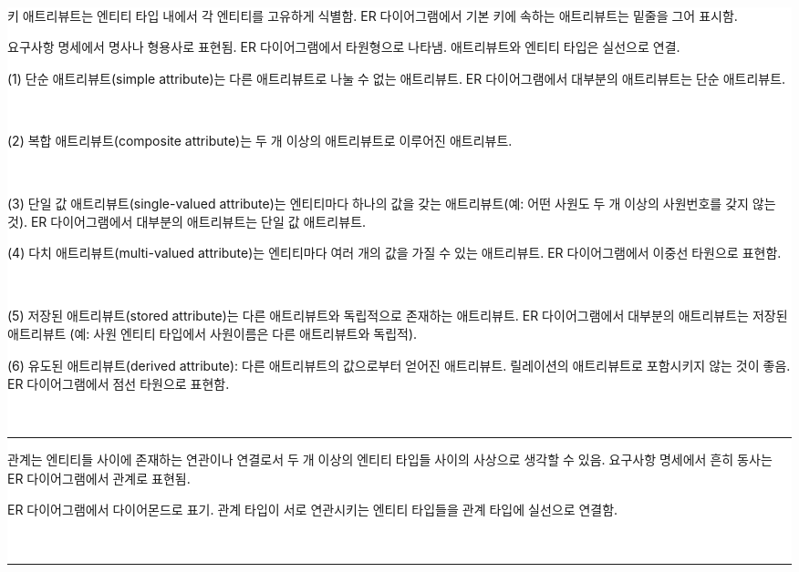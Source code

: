 키 애트리뷰트는 엔티티 타입 내에서 각 엔티티를 고유하게 식별함. 
ER 다이어그램에서 기본 키에 속하는 애트리뷰트는 밑줄을 그어 표시함. 

요구사항 명세에서 명사나 형용사로 표현됨. 
ER 다이어그램에서 타원형으로 나타냄. 
애트리뷰트와 엔티티 타입은 실선으로 연결. 

(1) 단순 애트리뷰트(simple attribute)는 다른 애트리뷰트로 나눌 수 없는 애트리뷰트. 
ER 다이어그램에서 대부분의 애트리뷰트는 단순 애트리뷰트.

<figure style="width: 450px" class="align-center">
 	<img src="{{ '/assets/img/2021-03-08-database_system_5/7.png' }}" alt=""> 
</figure> 

(2) 복합 애트리뷰트(composite attribute)는 두 개 이상의 애트리뷰트로 이루어진 애트리뷰트. 

<figure style="width: 400px" class="align-center">
 	<img src="{{ '/assets/img/2021-03-08-database_system_5/4.png' }}" alt=""> 
</figure> 

(3) 단일 값 애트리뷰트(single-valued attribute)는 엔티티마다 하나의 값을 갖는 애트리뷰트(예: 어떤 사원도 두 개 이상의 사원번호를 갖지 않는 것). 
ER 다이어그램에서 대부분의 애트리뷰트는 단일 값 애트리뷰트. 

(4) 다치 애트리뷰트(multi-valued attribute)는 엔티티마다 여러 개의 값을 가질 수 있는 애트리뷰트. 
ER 다이어그램에서 이중선 타원으로 표현함. 

<figure style="width: 300px" class="align-center">
 	<img src="{{ '/assets/img/2021-03-08-database_system_5/5.png' }}" alt=""> 
</figure> 

(5) 저장된 애트리뷰트(stored attribute)는 다른 애트리뷰트와 독립적으로 존재하는 애트리뷰트. 
ER 다이어그램에서 대부분의 애트리뷰트는 저장된 애트리뷰트
(예: 사원 엔티티 타입에서 사원이름은 다른 애트리뷰트와 독립적). 

(6) 유도된 애트리뷰트(derived attribute): 다른 애트리뷰트의 값으로부터 얻어진 애트리뷰트. 
릴레이션의 애트리뷰트로 포함시키지 않는 것이 좋음. 
ER 다이어그램에서 점선 타원으로 표현함. 

<figure style="width: 300px" class="align-center">
 	<img src="{{ '/assets/img/2021-03-08-database_system_5/6.png' }}" alt=""> 
</figure> 

---

관계는 엔티티들 사이에 존재하는 연관이나 연결로서 두 개 이상의 엔티티 타입들 사이의 사상으로 생각할 수 있음. 
요구사항 명세에서 흔히 동사는 ER 다이어그램에서 관계로 표현됨. 

ER 다이어그램에서 다이어몬드로 표기. 
관계 타입이 서로 연관시키는 엔티티 타입들을 관계 타입에 실선으로 연결함. 

<figure style="width: 500px" class="align-center">
 	<img src="{{ '/assets/img/2021-03-08-database_system_5/8.png' }}" alt=""> 
</figure> 

---
